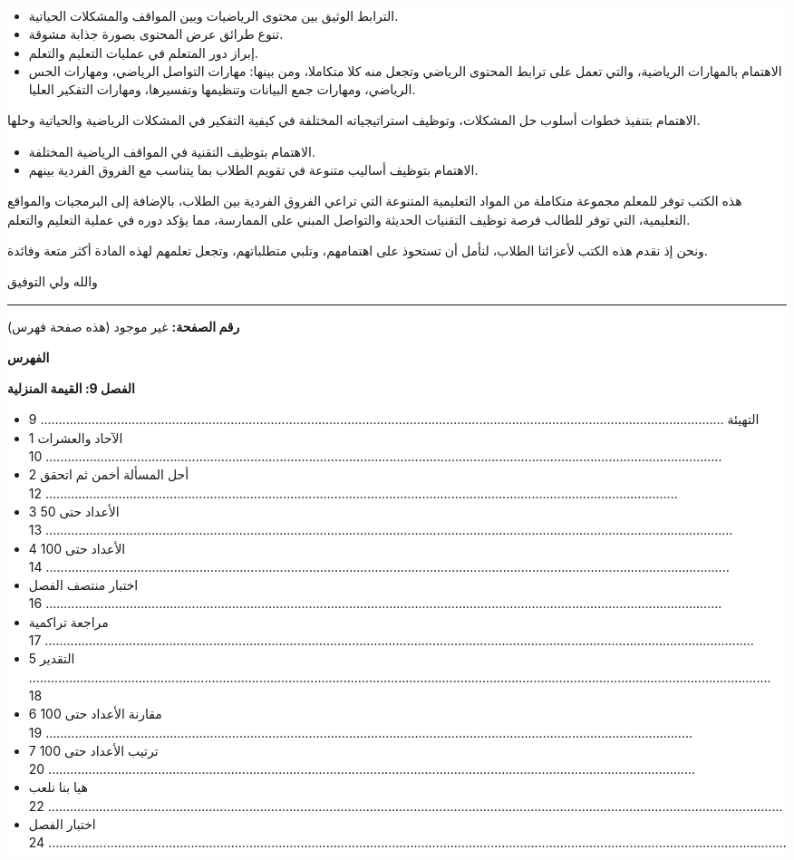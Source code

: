 *   الترابط الوثيق بين محتوى الرياضيات وبين المواقف والمشكلات الحياتية.
*   تنوع طرائق عرض المحتوى بصورة جذابة مشوقة.
*   إبراز دور المتعلم في عمليات التعليم والتعلم.
*   الاهتمام بالمهارات الرياضية، والتي تعمل على ترابط المحتوى الرياضي وتجعل منه كلا متكاملا، ومن بينها: مهارات التواصل الرياضي، ومهارات الحس الرياضي، ومهارات جمع البيانات وتنظيمها وتفسيرها، ومهارات التفكير العليا.

الاهتمام بتنفيذ خطوات أسلوب حل المشكلات، وتوظيف استراتيجياته المختلفة في كيفية التفكير في المشكلات الرياضية والحياتية وحلها.

*   الاهتمام بتوظيف التقنية في المواقف الرياضية المختلفة.
*   الاهتمام بتوظيف أساليب متنوعة في تقويم الطلاب بما يتناسب مع الفروق الفردية بينهم.

هذه الكتب توفر للمعلم مجموعة متكاملة من المواد التعليمية المتنوعة التي تراعي الفروق الفردية بين الطلاب، بالإضافة إلى البرمجيات والمواقع التعليمية، التي توفر للطالب فرصة توظيف التقنيات الحديثة والتواصل المبني على الممارسة، مما يؤكد دوره في عملية التعليم والتعلم.

ونحن إذ نقدم هذه الكتب لأعزائنا الطلاب، لنأمل أن تستحوذ على اهتمامهم، وتلبي متطلباتهم، وتجعل تعلمهم لهذه المادة أكثر متعة وفائدة.

والله ولي التوفيق


---

**رقم الصفحة:** غير موجود (هذه صفحة فهرس)

**الفهرس**

**الفصل 9: القيمة المنزلية**

*   التهيئة ........................................................................................................................................................................................... 9
*   1 الآحاد والعشرات ......................................................................................................................................................................................... 10
*   2 أحل المسألة أخمن ثم اتحقق ............................................................................................................................................................................. 12
*   3 الأعداد حتى 50 ............................................................................................................................................................................................ 13
*   4 الأعداد حتى 100 ........................................................................................................................................................................................... 14
*   اختبار منتصف الفصل ......................................................................................................................................................................................... 16
*   مراجعة تراكمية .................................................................................................................................................................................................. 17
*   5 التقدير ........................................................................................................................................................................................................... 18
*   6 مقارنة الأعداد حتى 100 ................................................................................................................................................................................. 19
*   7 ترتيب الأعداد حتى 100 ................................................................................................................................................................................. 20
*   هيا بنا نلعب ......................................................................................................................................................................................................... 22
*   اختبار الفصل .......................................................................................................................................................................................................... 24